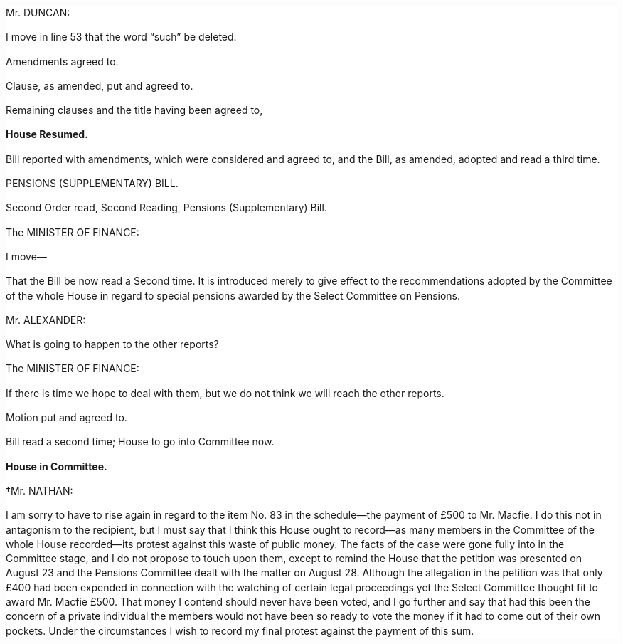 <from>Mr. <person refersTo="hansard_za">DUNCAN</person>:</from>

<p>I move in line 53 that the word &#x201C;such&#x201D; be deleted.</p>

<p>Amendments agreed to.</p>

<p>Clause, as amended, put and agreed to.</p>

<p>Remaining clauses and the title having been agreed to,</p>

<p><b>House Resumed.</b></p>

<p>Bill reported with amendments, which were considered and agreed to, and the Bill, as amended, adopted and read a third time.</p>

</speech>

</debateSection>

<debateSection name="#pensions_(supplementary)_bill">

<heading>PENSIONS (SUPPLEMENTARY) BILL.</heading>

<p>Second Order read, Second Reading, Pensions (Supplementary) Bill.</p>

<speech by="#minister_of_finance">

<from>The <person refersTo="hansard_za">MINISTER OF FINANCE</person>:</from>

<p>I move&#x2014;</p>

<block name="quote">That the Bill be now read a Second time. It is introduced merely to give effect to the recommendations adopted by the Committee of the whole House in regard to special pensions awarded by the Select Committee on Pensions.</block>

</speech>

<speech by="#alexander">

<from>Mr. <person refersTo="hansard_za">ALEXANDER</person>:</from>

<p>What is going to happen to the other reports?</p>

</speech>

<speech by="#minister_of_finance">

<from>The <person refersTo="hansard_za">MINISTER OF FINANCE</person>:</from>

<p>If there is time we hope to deal with them, but we do not think we will reach the other reports.</p>

<p>Motion put and agreed to.</p>

<p>Bill read a second time; House to go into Committee now.</p>

<p><b>House in Committee.</b></p>

</speech>

<speech by="#nathan">

<from>&#x2020;Mr. <person refersTo="hansard_za">NATHAN</person>:</from>

<p>I am sorry to have to rise again in regard to the item No. 83 in the schedule&#x2014;the payment of &#x00A3;500 to Mr. Macfie. I do this not in antagonism to the recipient, but I must say that I think this House ought to record&#x2014;as many members in the Committee of the whole House recorded&#x2014;its protest against this waste of public money. The facts of the case were gone fully into in the Committee stage, and I do not propose to touch upon them, except to remind the House that the petition was presented on August 23 and the Pensions Committee dealt with the matter on August 28. Although the allegation in the petition was that only &#x00A3;400 had been expended in connection with the watching of certain legal proceedings yet the Select Committee thought fit to award Mr. Macfie &#x00A3;500. That money I contend should never have been voted, and I go further and say that had this been the concern of a private individual the members would not have been so ready to vote the money if it had to come out of their own pockets. Under the circumstances I wish to record my final protest against the payment of this sum.</p>
